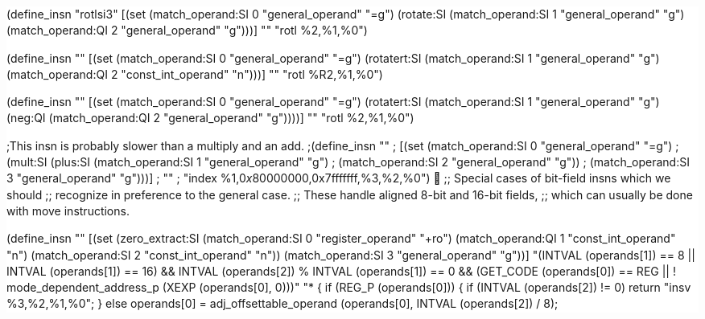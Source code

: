 (define_insn "rotlsi3"
  [(set (match_operand:SI 0 "general_operand" "=g")
	(rotate:SI (match_operand:SI 1 "general_operand" "g")
		   (match_operand:QI 2 "general_operand" "g")))]
  ""
  "rotl %2,%1,%0")

(define_insn ""
  [(set (match_operand:SI 0 "general_operand" "=g")
	(rotatert:SI (match_operand:SI 1 "general_operand" "g")
		     (match_operand:QI 2 "const_int_operand" "n")))]
  ""
  "rotl %R2,%1,%0")

(define_insn ""
  [(set (match_operand:SI 0 "general_operand" "=g")
	(rotatert:SI (match_operand:SI 1 "general_operand" "g")
		     (neg:QI (match_operand:QI 2 "general_operand" "g"))))]
  ""
  "rotl %2,%1,%0")

;This insn is probably slower than a multiply and an add.
;(define_insn ""
;  [(set (match_operand:SI 0 "general_operand" "=g")
;	(mult:SI (plus:SI (match_operand:SI 1 "general_operand" "g")
;			  (match_operand:SI 2 "general_operand" "g"))
;		 (match_operand:SI 3 "general_operand" "g")))]
;  ""
;  "index %1,$0x80000000,$0x7fffffff,%3,%2,%0")

;; Special cases of bit-field insns which we should
;; recognize in preference to the general case.
;; These handle aligned 8-bit and 16-bit fields,
;; which can usually be done with move instructions.

(define_insn ""
  [(set (zero_extract:SI (match_operand:SI 0 "register_operand" "+ro")
			 (match_operand:QI 1 "const_int_operand" "n")
			 (match_operand:SI 2 "const_int_operand" "n"))
	(match_operand:SI 3 "general_operand" "g"))]
   "(INTVAL (operands[1]) == 8 || INTVAL (operands[1]) == 16)
   && INTVAL (operands[2]) % INTVAL (operands[1]) == 0
   && (GET_CODE (operands[0]) == REG
       || ! mode_dependent_address_p (XEXP (operands[0], 0)))"
  "*
{
  if (REG_P (operands[0]))
    {
      if (INTVAL (operands[2]) != 0)
	return \"insv %3,%2,%1,%0\";
    }
  else
    operands[0]
      = adj_offsettable_operand (operands[0], INTVAL (operands[2]) / 8);
